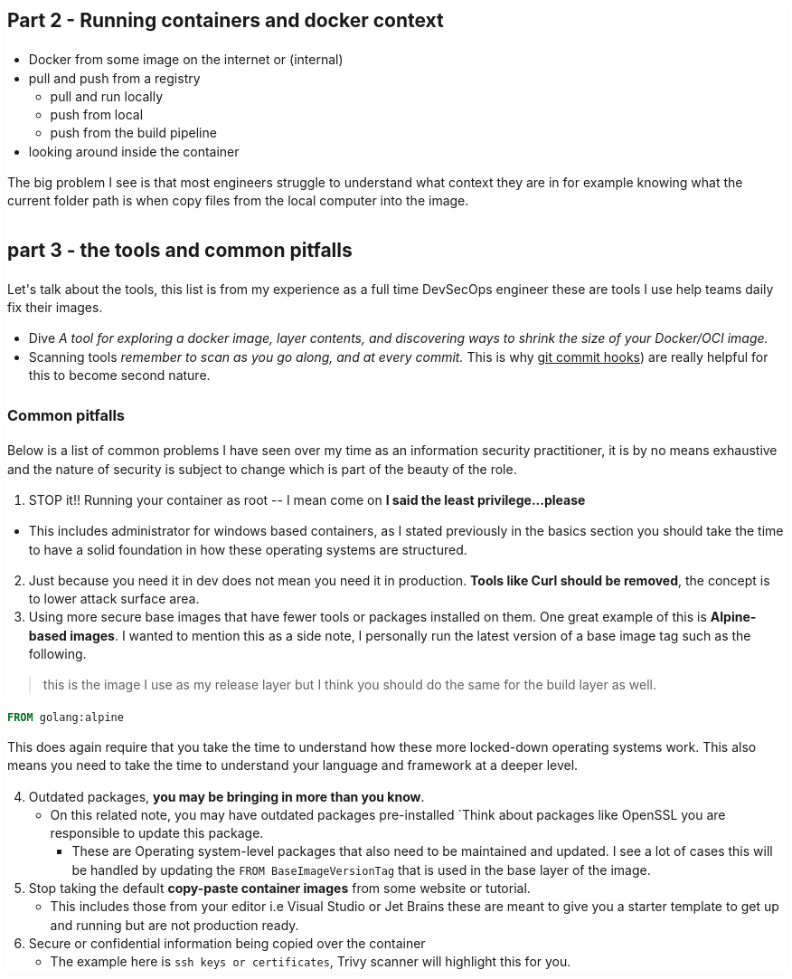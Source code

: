 ## Part 2 - Running containers and docker context

- Docker from some image on the internet or (internal)
- pull and push from a registry
  - pull and run locally
  - push from local
  - push from the build pipeline
- looking around inside the container

The big problem I see is that most engineers struggle to understand what context they are in for example knowing what the current folder path is when copy files from the local computer into the image.

## part 3 - the tools and common pitfalls

Let's talk about the tools, this list is from my experience as a full time DevSecOps engineer these are tools I use help teams daily fix their images.

- Dive _A tool for exploring a docker image, layer contents, and discovering ways to shrink the size of your Docker/OCI image._
- Scanning tools
  _remember to scan as you go along, and at every commit._ This is why [git commit hooks](https://githooks.com/)) are really helpful for this to become second nature.

### Common pitfalls

Below is a list of common problems I have seen over my time as an information security practitioner, it is by no means exhaustive and the nature of security is subject to change which is part of the beauty of the role.

1. STOP it!! Running your container as root -- I mean come on **I said the least privilege...please**

- This includes administrator for windows based containers, as I stated previously in the basics section you should take the time to have a solid foundation in how these operating systems are structured.

2. Just because you need it in dev does not mean you need it in production. **Tools like Curl should be removed**, the concept is to lower attack surface area.
3. Using more secure base images that have fewer tools or packages installed on them. One great example of this is **Alpine-based images**. I wanted to mention this as a side note, I personally run the latest version of a base image tag such as the following.

> this is the image I use as my release layer but I think you should do the same for the build layer as well.

```dockerfile
FROM golang:alpine
```

This does again require that you take the time to understand how these more locked-down operating systems work. This also means you need to take the time to understand your language and framework at a deeper level.

4. Outdated packages, **you may be bringing in more than you know**.
   - On this related note, you may have outdated packages pre-installed `Think about packages like OpenSSL you are responsible to update this package.
     - These are Operating system-level packages that also need to be maintained and updated. I see a lot of cases this will be handled by updating the `FROM BaseImageVersionTag` that is used in the base layer of the image.
5. Stop taking the default **copy-paste container images** from some website or tutorial.
   - This includes those from your editor i.e Visual Studio or Jet Brains these are meant to give you a starter template to get up and running but are not production ready.
6. Secure or confidential information being copied over the container
   - The example here is `ssh keys or certificates`, Trivy scanner will highlight this for you.